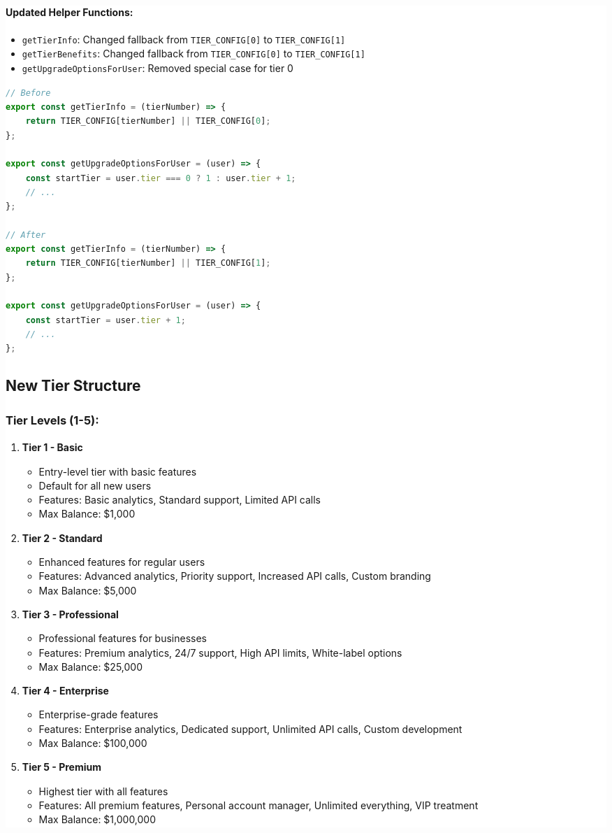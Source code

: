 #### Updated Helper Functions:
- `getTierInfo`: Changed fallback from `TIER_CONFIG[0]` to `TIER_CONFIG[1]`
- `getTierBenefits`: Changed fallback from `TIER_CONFIG[0]` to `TIER_CONFIG[1]`
- `getUpgradeOptionsForUser`: Removed special case for tier 0

```javascript
// Before
export const getTierInfo = (tierNumber) => {
    return TIER_CONFIG[tierNumber] || TIER_CONFIG[0];
};

export const getUpgradeOptionsForUser = (user) => {
    const startTier = user.tier === 0 ? 1 : user.tier + 1;
    // ...
};

// After
export const getTierInfo = (tierNumber) => {
    return TIER_CONFIG[tierNumber] || TIER_CONFIG[1];
};

export const getUpgradeOptionsForUser = (user) => {
    const startTier = user.tier + 1;
    // ...
};
```

## New Tier Structure

### Tier Levels (1-5):

1. **Tier 1 - Basic**
   - Entry-level tier with basic features
   - Default for all new users
   - Features: Basic analytics, Standard support, Limited API calls
   - Max Balance: $1,000

2. **Tier 2 - Standard**
   - Enhanced features for regular users
   - Features: Advanced analytics, Priority support, Increased API calls, Custom branding
   - Max Balance: $5,000

3. **Tier 3 - Professional**
   - Professional features for businesses
   - Features: Premium analytics, 24/7 support, High API limits, White-label options
   - Max Balance: $25,000

4. **Tier 4 - Enterprise**
   - Enterprise-grade features
   - Features: Enterprise analytics, Dedicated support, Unlimited API calls, Custom development
   - Max Balance: $100,000

5. **Tier 5 - Premium**
   - Highest tier with all features
   - Features: All premium features, Personal account manager, Unlimited everything, VIP treatment
   - Max Balance: $1,000,000
